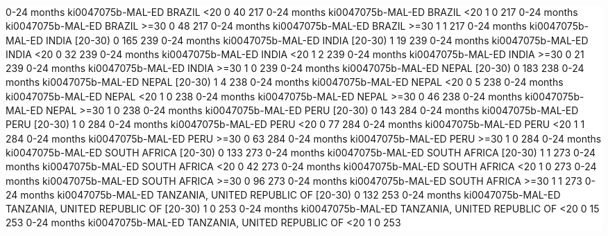 0-24 months   ki0047075b-MAL-ED          BRAZIL                         <20                0       40     217
0-24 months   ki0047075b-MAL-ED          BRAZIL                         <20                1        0     217
0-24 months   ki0047075b-MAL-ED          BRAZIL                         >=30               0       48     217
0-24 months   ki0047075b-MAL-ED          BRAZIL                         >=30               1        1     217
0-24 months   ki0047075b-MAL-ED          INDIA                          [20-30)            0      165     239
0-24 months   ki0047075b-MAL-ED          INDIA                          [20-30)            1       19     239
0-24 months   ki0047075b-MAL-ED          INDIA                          <20                0       32     239
0-24 months   ki0047075b-MAL-ED          INDIA                          <20                1        2     239
0-24 months   ki0047075b-MAL-ED          INDIA                          >=30               0       21     239
0-24 months   ki0047075b-MAL-ED          INDIA                          >=30               1        0     239
0-24 months   ki0047075b-MAL-ED          NEPAL                          [20-30)            0      183     238
0-24 months   ki0047075b-MAL-ED          NEPAL                          [20-30)            1        4     238
0-24 months   ki0047075b-MAL-ED          NEPAL                          <20                0        5     238
0-24 months   ki0047075b-MAL-ED          NEPAL                          <20                1        0     238
0-24 months   ki0047075b-MAL-ED          NEPAL                          >=30               0       46     238
0-24 months   ki0047075b-MAL-ED          NEPAL                          >=30               1        0     238
0-24 months   ki0047075b-MAL-ED          PERU                           [20-30)            0      143     284
0-24 months   ki0047075b-MAL-ED          PERU                           [20-30)            1        0     284
0-24 months   ki0047075b-MAL-ED          PERU                           <20                0       77     284
0-24 months   ki0047075b-MAL-ED          PERU                           <20                1        1     284
0-24 months   ki0047075b-MAL-ED          PERU                           >=30               0       63     284
0-24 months   ki0047075b-MAL-ED          PERU                           >=30               1        0     284
0-24 months   ki0047075b-MAL-ED          SOUTH AFRICA                   [20-30)            0      133     273
0-24 months   ki0047075b-MAL-ED          SOUTH AFRICA                   [20-30)            1        1     273
0-24 months   ki0047075b-MAL-ED          SOUTH AFRICA                   <20                0       42     273
0-24 months   ki0047075b-MAL-ED          SOUTH AFRICA                   <20                1        0     273
0-24 months   ki0047075b-MAL-ED          SOUTH AFRICA                   >=30               0       96     273
0-24 months   ki0047075b-MAL-ED          SOUTH AFRICA                   >=30               1        1     273
0-24 months   ki0047075b-MAL-ED          TANZANIA, UNITED REPUBLIC OF   [20-30)            0      132     253
0-24 months   ki0047075b-MAL-ED          TANZANIA, UNITED REPUBLIC OF   [20-30)            1        0     253
0-24 months   ki0047075b-MAL-ED          TANZANIA, UNITED REPUBLIC OF   <20                0       15     253
0-24 months   ki0047075b-MAL-ED          TANZANIA, UNITED REPUBLIC OF   <20                1        0     253